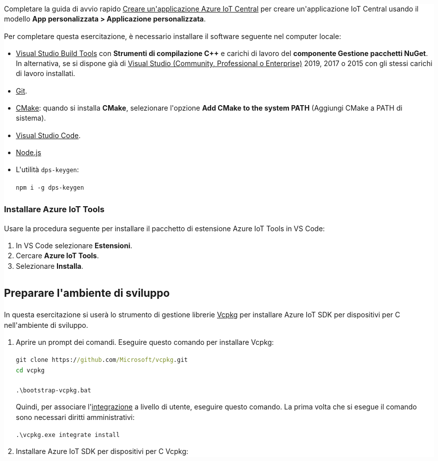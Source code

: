 Completare la guida di avvio rapido [Creare un'applicazione Azure IoT Central](./quick-deploy-iot-central.md) per creare un'applicazione IoT Central usando il modello **App personalizzata > Applicazione personalizzata**.

Per completare questa esercitazione, è necessario installare il software seguente nel computer locale:

* [Visual Studio Build Tools](https://visualstudio.microsoft.com/thank-you-downloading-visual-studio/?sku=BuildTools&rel=16) con **Strumenti di compilazione C++** e carichi di lavoro del **componente Gestione pacchetti NuGet**. In alternativa, se si dispone già di [Visual Studio (Community, Professional o Enterprise)](https://visualstudio.microsoft.com/downloads/) 2019, 2017 o 2015 con gli stessi carichi di lavoro installati.
* [Git](https://git-scm.com/download/).
* [CMake](https://cmake.org/download/): quando si installa **CMake**, selezionare l'opzione **Add CMake to the system PATH** (Aggiungi CMake a PATH di sistema).
* [Visual Studio Code](https://code.visualstudio.com/).
* [Node.js](https://nodejs.org/)
* L'utilità `dps-keygen`:

    ```cmd/sh
    npm i -g dps-keygen
    ```

### <a name="install-azure-iot-tools"></a>Installare Azure IoT Tools

Usare la procedura seguente per installare il pacchetto di estensione Azure IoT Tools in VS Code:

1. In VS Code selezionare **Estensioni**.
1. Cercare **Azure IoT Tools**.
1. Selezionare **Installa**.

## <a name="prepare-the-development-environment"></a>Preparare l'ambiente di sviluppo

In questa esercitazione si userà lo strumento di gestione librerie [Vcpkg](https://github.com/microsoft/vcpkg) per installare Azure IoT SDK per dispositivi per C nell'ambiente di sviluppo.

1. Aprire un prompt dei comandi. Eseguire questo comando per installare Vcpkg:

    ```cmd
    git clone https://github.com/Microsoft/vcpkg.git
    cd vcpkg

    .\bootstrap-vcpkg.bat
    ```

    Quindi, per associare l'[integrazione](https://github.com/microsoft/vcpkg/blob/master/docs/users/integration.md) a livello di utente, eseguire questo comando. La prima volta che si esegue il comando sono necessari diritti amministrativi:

    ```cmd
    .\vcpkg.exe integrate install
    ```

1. Installare Azure IoT SDK per dispositivi per C Vcpkg:
